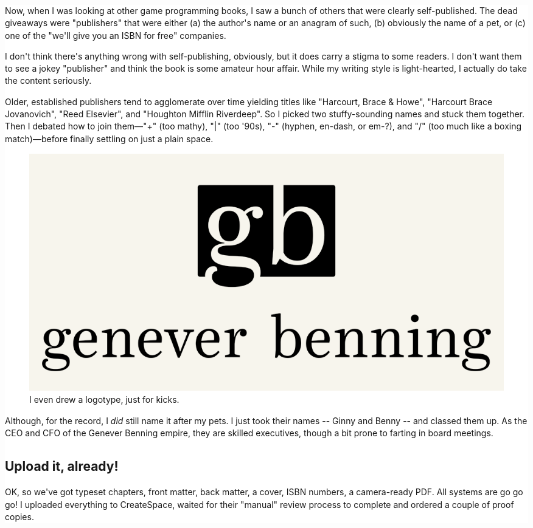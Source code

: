 Now, when I was looking at other game programming books, I saw a bunch of others
that were clearly self-published. The dead giveaways were "publishers" that were
either (a) the author's name or an anagram of such, (b) obviously the name of a
pet, or (c) one of the "we'll give you an ISBN for free" companies.

I don't think there's anything wrong with self-publishing, obviously, but it
does carry a stigma to some readers. I don't want them to see a jokey
"publisher" and think the book is some amateur hour affair. While my writing
style is light-hearted, I actually do take the content seriously.

Older, established publishers tend to agglomerate over time yielding titles like
"Harcourt, Brace & Howe", "Harcourt Brace Jovanovich", "Reed Elsevier", and
"Houghton Mifflin Riverdeep". So I picked two stuffy-sounding names and stuck
them together. Then I debated how to join them&mdash;"+" (too mathy), "\|" (too
'90s), "-" (hyphen, en-dash, or em-?), and "/" (too much like a boxing
match)&mdash;before finally settling on just a plain space.

<figure>
  <img class="framed" src="/image/2014/11/genever-benning.png">
  <figcaption>I even drew a logotype, just for kicks.</figcaption>
</figure>

Although, for the record, I *did* still name it after my pets. I just took their
names -- Ginny and Benny -- and classed them up. As the CEO and CFO of the
Genever Benning empire, they are skilled executives, though a bit prone to
farting in board meetings.

## Upload it, already!

OK, so we've got typeset chapters, front matter, back matter, a cover, ISBN
numbers, a camera-ready PDF. All systems are go go go! I uploaded everything to
CreateSpace, waited for their "manual" review process to complete and ordered a
couple of proof copies.
